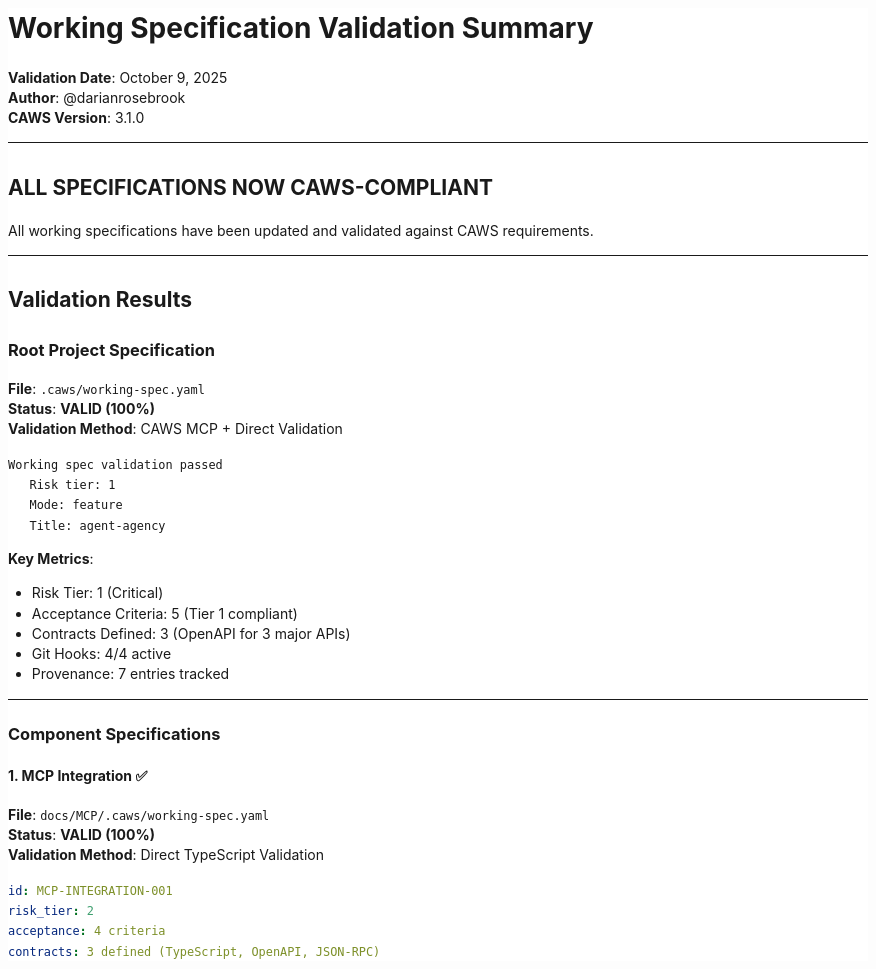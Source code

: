 # Working Specification Validation Summary

**Validation Date**: October 9, 2025  
**Author**: @darianrosebrook  
**CAWS Version**: 3.1.0

---

## **ALL SPECIFICATIONS NOW CAWS-COMPLIANT**

All working specifications have been updated and validated against CAWS requirements.

---

## Validation Results

### Root Project Specification

**File**: `.caws/working-spec.yaml`  
**Status**: **VALID (100%)**  
**Validation Method**: CAWS MCP + Direct Validation

```
Working spec validation passed
   Risk tier: 1
   Mode: feature
   Title: agent-agency
```

**Key Metrics**:

- Risk Tier: 1 (Critical)
- Acceptance Criteria: 5 (Tier 1 compliant)
- Contracts Defined: 3 (OpenAPI for 3 major APIs)
- Git Hooks: 4/4 active
- Provenance: 7 entries tracked

---

### Component Specifications

#### 1. MCP Integration ✅

**File**: `docs/MCP/.caws/working-spec.yaml`  
**Status**: **VALID (100%)**  
**Validation Method**: Direct TypeScript Validation

```yaml
id: MCP-INTEGRATION-001
risk_tier: 2
acceptance: 4 criteria
contracts: 3 defined (TypeScript, OpenAPI, JSON-RPC)
```

